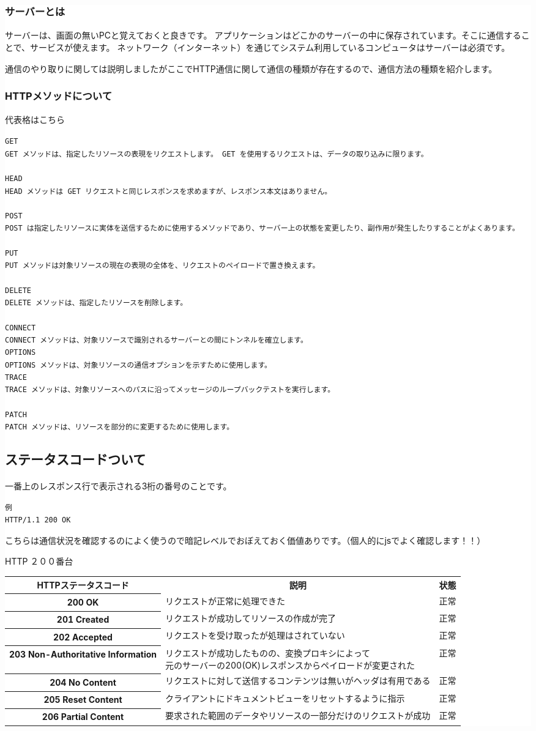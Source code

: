 ### サーバーとは

サーバーは、画面の無いPCと覚えておくと良きです。
アプリケーションはどこかのサーバーの中に保存されています。そこに通信することで、サービスが使えます。
ネットワーク（インターネット）を通じてシステム利用しているコンピュータはサーバーは必須です。

通信のやり取りに関しては説明しましたがここでHTTP通信に関して通信の種類が存在するので、通信方法の種類を紹介します。

### HTTPメソッドについて

代表格はこちら
```
GET
GET メソッドは、指定したリソースの表現をリクエストします。 GET を使用するリクエストは、データの取り込みに限ります。

HEAD
HEAD メソッドは GET リクエストと同じレスポンスを求めますが、レスポンス本文はありません。

POST
POST は指定したリソースに実体を送信するために使用するメソッドであり、サーバー上の状態を変更したり、副作用が発生したりすることがよくあります。

PUT
PUT メソッドは対象リソースの現在の表現の全体を、リクエストのペイロードで置き換えます。

DELETE
DELETE メソッドは、指定したリソースを削除します。

CONNECT
CONNECT メソッドは、対象リソースで識別されるサーバーとの間にトンネルを確立します。
OPTIONS
OPTIONS メソッドは、対象リソースの通信オプションを示すために使用します。
TRACE
TRACE メソッドは、対象リソースへのパスに沿ってメッセージのループバックテストを実行します。

PATCH
PATCH メソッドは、リソースを部分的に変更するために使用します。
```



## ステータスコードついて
一番上のレスポンス行で表示される3桁の番号のことです。

```
例
HTTP/1.1 200 OK
```

こちらは通信状況を確認するのによく使うので暗記レベルでおぼえておく価値ありです。（個人的にjsでよく確認します！！）

HTTP ２００番台


<table><tbody><tr><th>HTTPステータスコード</th><th>説明</th><th>状態</th></tr><tr><th><strong>200 OK</strong></th><td>リクエストが正常に処理できた</td><td>正常</td></tr><tr><th>201 Created</th><td>リクエストが成功してリソースの作成が完了</td><td>正常</td></tr><tr><th>202 Accepted</th><td>リクエストを受け取ったが処理はされていない</td><td>正常</td></tr><tr><th>203 Non-Authoritative Information</th><td>リクエストが成功したものの、変換プロキシによって<br>元のサーバーの200(OK)レスポンスからペイロードが変更された</td><td>正常</td></tr><tr><th>204 No Content</th><td>リクエストに対して送信するコンテンツは無いがヘッダは有用である</td><td>正常</td></tr><tr><th>205 Reset Content</th><td>クライアントにドキュメントビューをリセットするように指示</td><td>正常</td></tr><tr><th>206 Partial Content</th><td>要求された範囲のデータやリソースの一部分だけのリクエストが成功</td><td>正常</td></tr></tbody></table>
